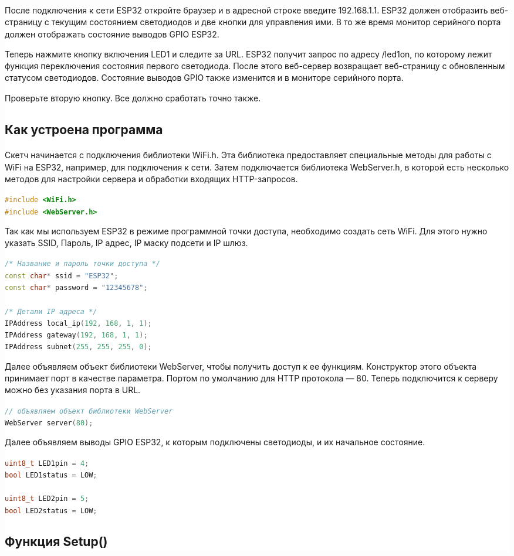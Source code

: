 После подключения к сети ESP32 откройте браузер и в адресной строке введите 192.168.1.1. ESP32 должен отобразить веб-страницу с текущим состоянием светодиодов и две кнопки для управления ими. В то же время монитор серийного порта должен отображать состояние выводов GPIO ESP32.

Теперь нажмите кнопку включения LED1 и следите за URL. ESP32 получит запрос по адресу /led1on, по которому лежит функция переключения состояния первого светодиода. После этого веб-сервер возвращает веб-страницу с обновленным статусом светодиодов. Состояние выводов GPIO также изменится и в мониторе серийного порта.

Проверьте вторую кнопку. Все должно сработать точно также.

## Как устроена программа

Скетч начинается с подключения библиотеки WiFi.h. Эта библиотека предоставляет специальные методы для работы с WiFi на ESP32, например, для подключения к сети. Затем подключается библиотека WebServer.h, в которой есть несколько методов для настройки сервера и обработки входящих HTTP-запросов.

```cpp
#include <WiFi.h>
#include <WebServer.h>
```

Так как мы используем ESP32 в режиме программной точки доступа, необходимо создать сеть WiFi. Для этого нужно указать SSID, Пароль, IP адрес, IP маску подсети и IP шлюз.

```cpp
/* Название и пароль точки доступа */
const char* ssid = "ESP32";
const char* password = "12345678";

/* Детали IP адреса */
IPAddress local_ip(192, 168, 1, 1);
IPAddress gateway(192, 168, 1, 1);
IPAddress subnet(255, 255, 255, 0);
```

Далее объявляем объект библиотеки WebServer, чтобы получить доступ к ее функциям. Конструктор этого объекта принимает порт в качестве параметра. Портом по умолчанию для HTTP протокола — 80. Теперь подключится к серверу можно без указания порта в URL.

```cpp
// объявляем объект библиотеки WebServer
WebServer server(80);
```

Далее объявляем выводы GPIO ESP32, к которым подключены светодиоды, и их начальное состояние.

```cpp
uint8_t LED1pin = 4;
bool LED1status = LOW;

uint8_t LED2pin = 5;
bool LED2status = LOW;
```

## Функция Setup()

